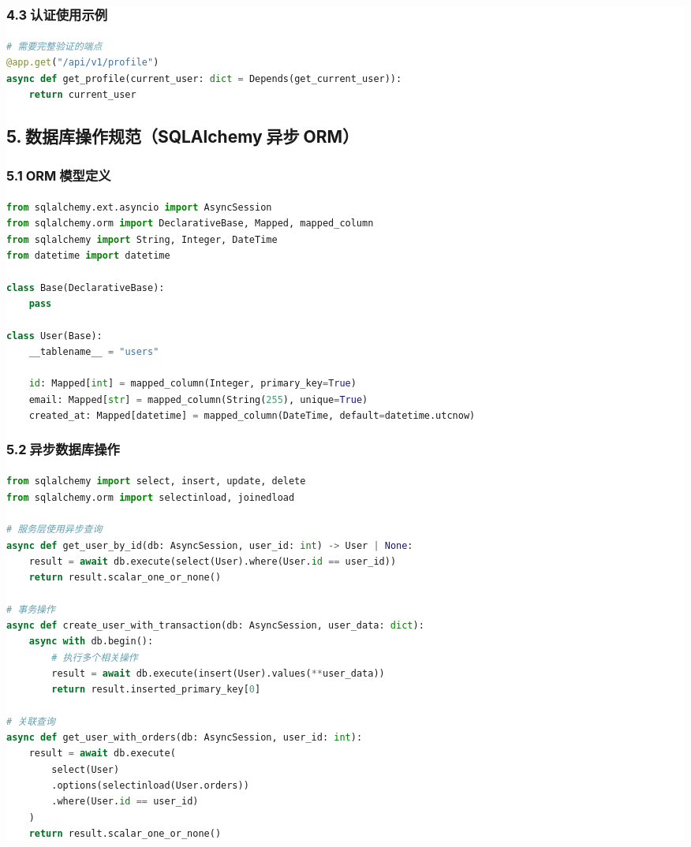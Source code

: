 ### 4.3 认证使用示例

```python
# 需要完整验证的端点
@app.get("/api/v1/profile")
async def get_profile(current_user: dict = Depends(get_current_user)):
    return current_user
```

## 5. 数据库操作规范（SQLAlchemy 异步 ORM）

### 5.1 ORM 模型定义

```python
from sqlalchemy.ext.asyncio import AsyncSession
from sqlalchemy.orm import DeclarativeBase, Mapped, mapped_column
from sqlalchemy import String, Integer, DateTime
from datetime import datetime

class Base(DeclarativeBase):
    pass

class User(Base):
    __tablename__ = "users"

    id: Mapped[int] = mapped_column(Integer, primary_key=True)
    email: Mapped[str] = mapped_column(String(255), unique=True)
    created_at: Mapped[datetime] = mapped_column(DateTime, default=datetime.utcnow)
```

### 5.2 异步数据库操作

```python
from sqlalchemy import select, insert, update, delete
from sqlalchemy.orm import selectinload, joinedload

# 服务层使用异步查询
async def get_user_by_id(db: AsyncSession, user_id: int) -> User | None:
    result = await db.execute(select(User).where(User.id == user_id))
    return result.scalar_one_or_none()

# 事务操作
async def create_user_with_transaction(db: AsyncSession, user_data: dict):
    async with db.begin():
        # 执行多个相关操作
        result = await db.execute(insert(User).values(**user_data))
        return result.inserted_primary_key[0]

# 关联查询
async def get_user_with_orders(db: AsyncSession, user_id: int):
    result = await db.execute(
        select(User)
        .options(selectinload(User.orders))
        .where(User.id == user_id)
    )
    return result.scalar_one_or_none()
```
